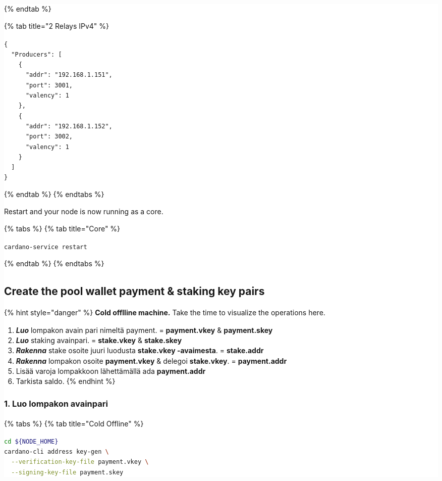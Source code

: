 {% endtab %}

{% tab title="2 Relays IPv4" %}

```
{
  "Producers": [
    {
      "addr": "192.168.1.151",
      "port": 3001,
      "valency": 1
    },
    {
      "addr": "192.168.1.152",
      "port": 3002,
      "valency": 1
    }
  ]
}
```

{% endtab %}
{% endtabs %}

Restart and your node is now running as a core.

{% tabs %}
{% tab title="Core" %}

```bash
cardano-service restart
```

{% endtab %}
{% endtabs %}

## Create the pool wallet payment & staking key pairs

{% hint style="danger" %}
**Cold offlline machine.** Take the time to visualize the operations here.

1. _**Luo**_ lompakon avain pari nimeltä payment. = **payment.vkey** & **payment.skey**
2. _**Luo**_ staking avainpari. = **stake.vkey** & **stake.skey**
3. _**Rakenna**_ stake osoite juuri luodusta **stake.vkey -avaimesta**. = **stake.addr**
4. _**Rakenna**_ lompakon osoite **payment.vkey** & delegoi **stake.vkey**. = **payment.addr**
5. Lisää varoja lompakkoon lähettämällä ada **payment.addr**
6. Tarkista saldo.
   {% endhint %}

### 1. Luo lompakon avainpari

{% tabs %}
{% tab title="Cold Offline" %}

```bash
cd ${NODE_HOME}
cardano-cli address key-gen \
  --verification-key-file payment.vkey \
  --signing-key-file payment.skey
```
